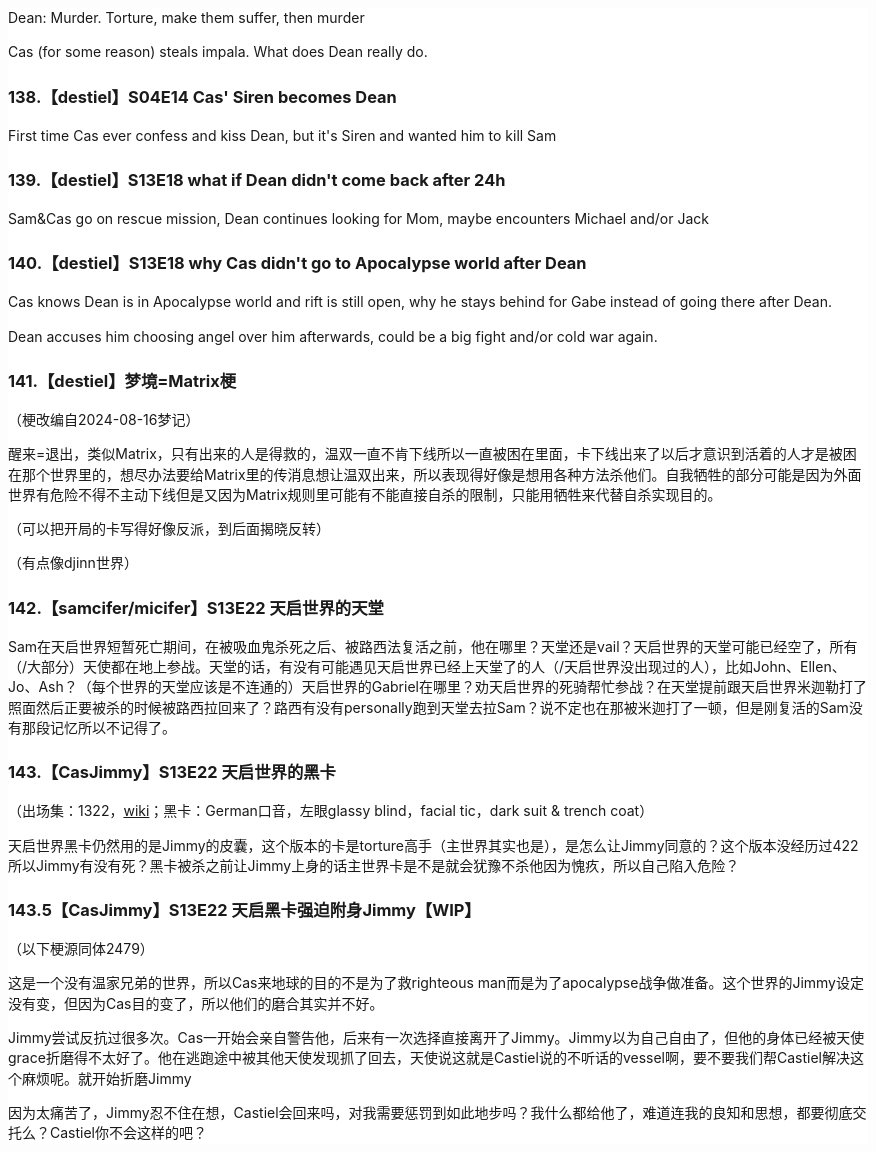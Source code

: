 Dean: Murder. Torture, make them suffer, then murder

Cas (for some reason) steals impala. What does Dean really do.

### 138.【destiel】S04E14 Cas' Siren becomes Dean

First time Cas ever confess and kiss Dean, but it's Siren and wanted him to kill Sam

### 139.【destiel】S13E18 what if Dean didn't come back after 24h

Sam&Cas go on rescue mission, Dean continues looking for Mom, maybe encounters Michael and/or Jack

### 140.【destiel】S13E18 why Cas didn't go to Apocalypse world after Dean

Cas knows Dean is in Apocalypse world and rift is still open, why he stays behind for Gabe instead of going there after Dean.

Dean accuses him choosing angel over him afterwards, could be a big fight and/or cold war again.

### 141.【destiel】梦境=Matrix梗

（梗改编自2024-08-16梦记）

醒来=退出，类似Matrix，只有出来的人是得救的，温双一直不肯下线所以一直被困在里面，卡下线出来了以后才意识到活着的人才是被困在那个世界里的，想尽办法要给Matrix里的传消息想让温双出来，所以表现得好像是想用各种方法杀他们。自我牺牲的部分可能是因为外面世界有危险不得不主动下线但是又因为Matrix规则里可能有不能直接自杀的限制，只能用牺牲来代替自杀实现目的。

（可以把开局的卡写得好像反派，到后面揭晓反转）

（有点像djinn世界）

### 142.【samcifer/micifer】S13E22 天启世界的天堂

Sam在天启世界短暂死亡期间，在被吸血鬼杀死之后、被路西法复活之前，他在哪里？天堂还是vail？天启世界的天堂可能已经空了，所有（/大部分）天使都在地上参战。天堂的话，有没有可能遇见天启世界已经上天堂了的人（/天启世界没出现过的人），比如John、Ellen、Jo、Ash？（每个世界的天堂应该是不连通的）天启世界的Gabriel在哪里？劝天启世界的死骑帮忙参战？在天堂提前跟天启世界米迦勒打了照面然后正要被杀的时候被路西拉回来了？路西有没有personally跑到天堂去拉Sam？说不定也在那被米迦打了一顿，但是刚复活的Sam没有那段记忆所以不记得了。

### 143.【CasJimmy】S13E22 天启世界的黑卡

（出场集：1322，[wiki](https://supernatural.fandom.com/wiki/Castiel_(Apocalypse_World))；黑卡：German口音，左眼glassy blind，facial tic，dark suit & trench coat）

天启世界黑卡仍然用的是Jimmy的皮囊，这个版本的卡是torture高手（主世界其实也是），是怎么让Jimmy同意的？这个版本没经历过422所以Jimmy有没有死？黑卡被杀之前让Jimmy上身的话主世界卡是不是就会犹豫不杀他因为愧疚，所以自己陷入危险？

### 143.5【CasJimmy】S13E22 天启黑卡强迫附身Jimmy【WIP】

（以下梗源同体2479）

这是一个没有温家兄弟的世界，所以Cas来地球的目的不是为了救righteous man而是为了apocalypse战争做准备。这个世界的Jimmy设定没有变，但因为Cas目的变了，所以他们的磨合其实并不好。

Jimmy尝试反抗过很多次。Cas一开始会亲自警告他，后来有一次选择直接离开了Jimmy。Jimmy以为自己自由了，但他的身体已经被天使grace折磨得不太好了。他在逃跑途中被其他天使发现抓了回去，天使说这就是Castiel说的不听话的vessel啊，要不要我们帮Castiel解决这个麻烦呢。就开始折磨Jimmy

因为太痛苦了，Jimmy忍不住在想，Castiel会回来吗，对我需要惩罚到如此地步吗？我什么都给他了，难道连我的良知和思想，都要彻底交托么？Castiel你不会这样的吧？
